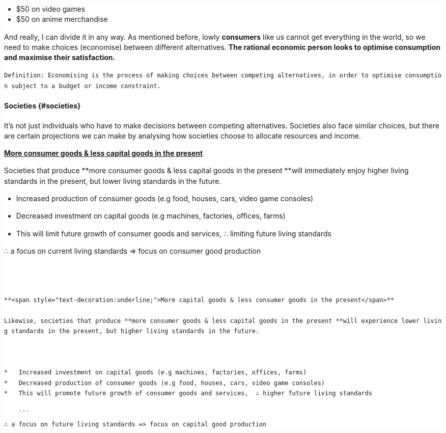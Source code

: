 

*   $50 on video games
*   $50 on anime merchandise

And really, I can divide it in any way. As mentioned before, lowly **consumers** like us cannot get everything in the world, so we need to make choices (economise) between different alternatives. **The rational economic person looks to optimise consumption and maximise their satisfaction.**


```
Definition: Economising is the process of making choices between competing alternatives, in order to optimise consumption subject to a budget or income constraint.
```



#### Societies {#societies}

It’s not just individuals who have to make decisions between competing alternatives. Societies also face similar choices, but there are certain projections we can make by analysing how societies choose to allocate resources and income.

**<span style="text-decoration:underline;">More consumer goods & less capital goods in the present</span>**

Societies that produce **more consumer goods & less capital goods in the present **will immediately enjoy higher living standards in the present, but lower living standards in the future.



*   Increased production of consumer goods (e.g food, houses, cars, video game consoles)
*   Decreased investment on capital goods (e.g machines, factories, offices, farms)
*   This will limit future growth of consumer goods and services,  ∴ limiting future living standards

    ```
∴ a focus on current living standards => focus on consumer good production
```



**<span style="text-decoration:underline;">More capital goods & less consumer goods in the present</span>**

Likewise, societies that produce **more consumer goods & less capital goods in the present **will experience lower living standards in the present, but higher living standards in the future.



*   Increased investment on capital goods (e.g machines, factories, offices, farms)
*   Decreased production of consumer goods (e.g food, houses, cars, video game consoles)
*   This will promote future growth of consumer goods and services,  ∴ higher future living standards

    ```
∴ a focus on future living standards => focus on capital good production
```
